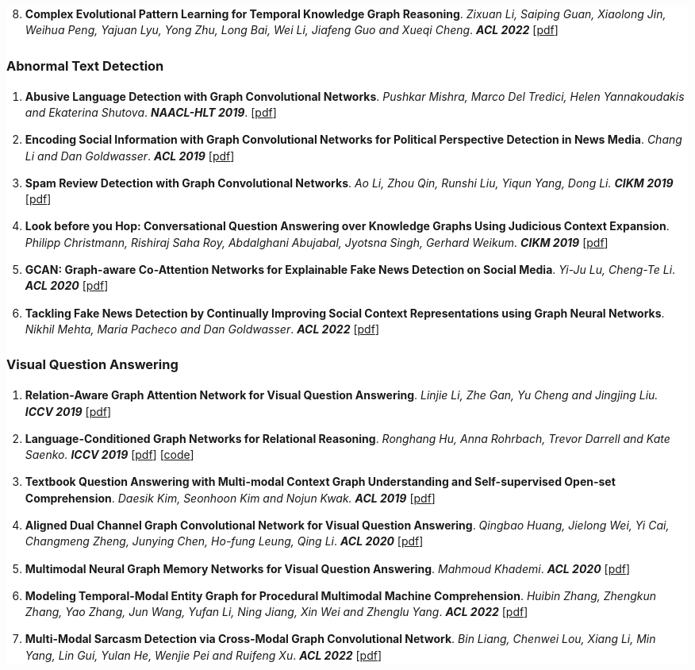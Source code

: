 8. **Complex Evolutional Pattern Learning for Temporal Knowledge Graph Reasoning**. *Zixuan Li, Saiping Guan, Xiaolong Jin, Weihua Peng, Yajuan Lyu, Yong Zhu, Long Bai, Wei Li, Jiafeng Guo and Xueqi Cheng*. ***ACL 2022*** [[pdf](https://www.aclweb.org/anthology/2022.acl-short.32.pdf)]
    

### Abnormal Text Detection

1. **Abusive Language Detection with Graph Convolutional Networks**. *Pushkar Mishra, Marco Del Tredici, Helen Yannakoudakis and Ekaterina Shutova*. ***NAACL-HLT 2019***. [[pdf](https://www.aclweb.org/anthology/N19-1221.pdf)]

2. **Encoding Social Information with Graph Convolutional Networks for Political Perspective Detection in News Media**. *Chang Li and Dan Goldwasser*. ***ACL 2019*** [[pdf](https://www.cs.purdue.edu/homes/dgoldwas//downloads/papers/LiG_acl_2019.pdf)]

3. **Spam Review Detection with Graph Convolutional Networks**. *Ao Li, Zhou Qin, Runshi Liu, Yiqun Yang, Dong Li.*  ***CIKM 2019*** [[pdf](https://arxiv.org/abs/1908.10679v1)]

4. **Look before you Hop: Conversational Question Answering over Knowledge Graphs Using Judicious Context Expansion**. *Philipp Christmann, Rishiraj Saha Roy, Abdalghani Abujabal, Jyotsna Singh, Gerhard Weikum.*  ***CIKM 2019*** [[pdf](https://arxiv.org/abs/1910.03262v1)]

5. **GCAN: Graph-aware Co-Attention Networks for Explainable Fake News Detection on Social Media**. *Yi-Ju Lu, Cheng-Te Li*. ***ACL 2020*** [[pdf](https://arxiv.org/pdf/2004.11648.pdf)]

6. **Tackling Fake News Detection by Continually Improving Social Context Representations using Graph Neural Networks**. *Nikhil Mehta, Maria Pacheco and Dan Goldwasser*. ***ACL 2022*** [[pdf](https://www.aclweb.org/anthology/2022.acl-long.97.pdf)]

    

### Visual Question Answering

1. **Relation-Aware Graph Attention Network for Visual Question Answering**. *Linjie Li, Zhe Gan, Yu Cheng and Jingjing Liu.* ***ICCV 2019*** [[pdf](https://arxiv.org/abs/1903.12314)]

2. **Language-Conditioned Graph Networks for Relational Reasoning**. *Ronghang Hu, Anna Rohrbach, Trevor Darrell and Kate Saenko.* ***ICCV 2019*** [[pdf](https://arxiv.org/abs/1905.04405)] [[code](http://ronghanghu.com/lcgn)]

3. **Textbook Question Answering with Multi-modal Context Graph Understanding and Self-supervised Open-set Comprehension**. *Daesik Kim, Seonhoon Kim and Nojun Kwak.* ***ACL 2019*** [[pdf](https://arxiv.org/abs/1811.00232)]

4. **Aligned Dual Channel Graph Convolutional Network for Visual Question Answering**. *Qingbao Huang, Jielong Wei, Yi Cai, Changmeng Zheng, Junying Chen, Ho-fung Leung, Qing Li*. ***ACL 2020*** [[pdf](https://www.aclweb.org/anthology/2020.acl-main.642.pdf)] 

5. **Multimodal Neural Graph Memory Networks for Visual Question Answering**. *Mahmoud Khademi*. ***ACL 2020*** [[pdf](https://www.aclweb.org/anthology/2020.acl-main.643.pdf)] 

6. **Modeling Temporal-Modal Entity Graph for Procedural Multimodal Machine Comprehension**. *Huibin Zhang, Zhengkun Zhang, Yao Zhang, Jun Wang, Yufan Li, Ning Jiang, Xin Wei and Zhenglu Yang*. ***ACL 2022*** [[pdf](https://www.aclweb.org/anthology/2022.acl-long.84.pdf)]

7. **Multi-Modal Sarcasm Detection via Cross-Modal Graph Convolutional Network**. *Bin Liang, Chenwei Lou, Xiang Li, Min Yang, Lin Gui, Yulan He, Wenjie Pei and Ruifeng Xu*. ***ACL 2022*** [[pdf](https://www.aclweb.org/anthology/2022.acl-long.124.pdf)]
